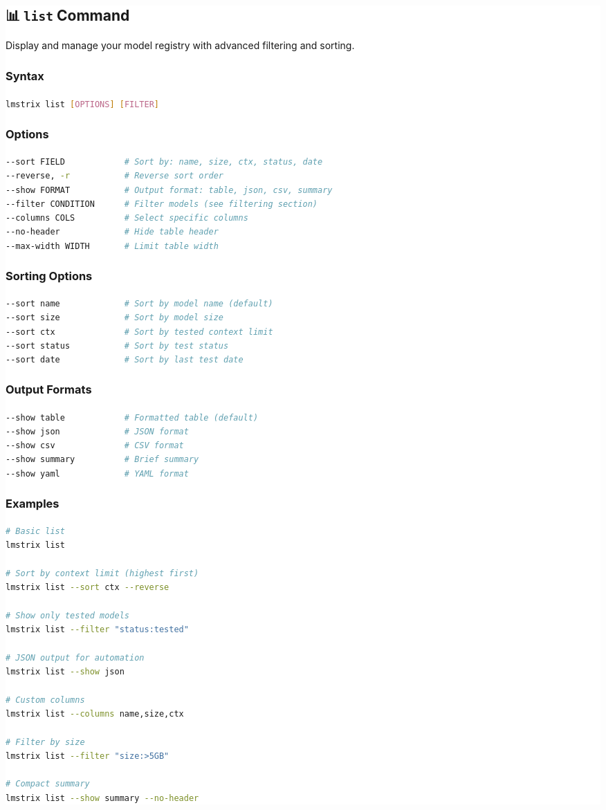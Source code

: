 ## 📊 `list` Command

Display and manage your model registry with advanced filtering and sorting.

### Syntax

```bash
lmstrix list [OPTIONS] [FILTER]
```

### Options

```bash
--sort FIELD            # Sort by: name, size, ctx, status, date
--reverse, -r           # Reverse sort order
--show FORMAT           # Output format: table, json, csv, summary
--filter CONDITION      # Filter models (see filtering section)
--columns COLS          # Select specific columns
--no-header             # Hide table header
--max-width WIDTH       # Limit table width
```

### Sorting Options

```bash
--sort name             # Sort by model name (default)
--sort size             # Sort by model size
--sort ctx              # Sort by tested context limit
--sort status           # Sort by test status
--sort date             # Sort by last test date
```

### Output Formats

```bash
--show table            # Formatted table (default)
--show json             # JSON format
--show csv              # CSV format
--show summary          # Brief summary
--show yaml             # YAML format
```

### Examples

```bash
# Basic list
lmstrix list

# Sort by context limit (highest first)
lmstrix list --sort ctx --reverse

# Show only tested models
lmstrix list --filter "status:tested"

# JSON output for automation
lmstrix list --show json

# Custom columns
lmstrix list --columns name,size,ctx

# Filter by size
lmstrix list --filter "size:>5GB"

# Compact summary
lmstrix list --show summary --no-header
```